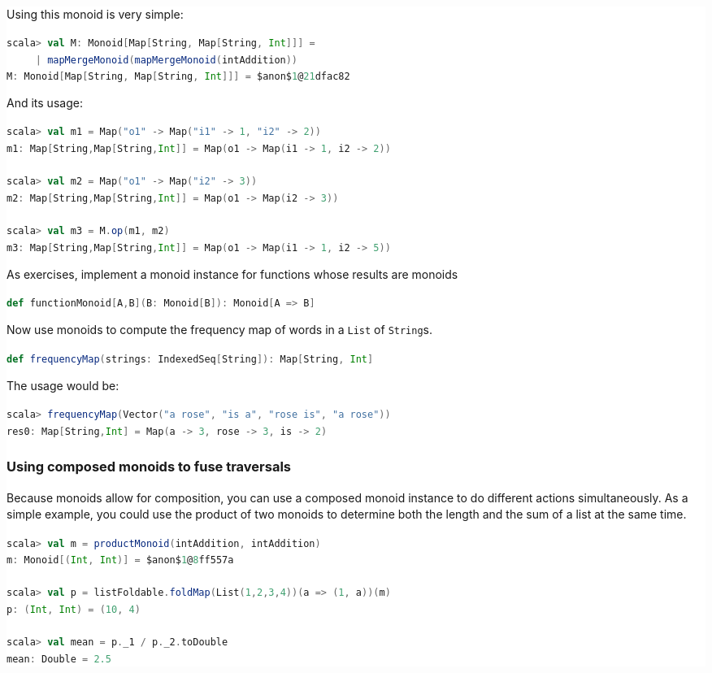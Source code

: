 Using this monoid is very simple:

```scala
scala> val M: Monoid[Map[String, Map[String, Int]]] =
     | mapMergeMonoid(mapMergeMonoid(intAddition))
M: Monoid[Map[String, Map[String, Int]]] = $anon$1@21dfac82
```

And its usage:

```scala
scala> val m1 = Map("o1" -> Map("i1" -> 1, "i2" -> 2))
m1: Map[String,Map[String,Int]] = Map(o1 -> Map(i1 -> 1, i2 -> 2))

scala> val m2 = Map("o1" -> Map("i2" -> 3))
m2: Map[String,Map[String,Int]] = Map(o1 -> Map(i2 -> 3))

scala> val m3 = M.op(m1, m2)
m3: Map[String,Map[String,Int]] = Map(o1 -> Map(i1 -> 1, i2 -> 5))
```

As exercises, implement a monoid instance for functions whose results
are monoids

```scala
def functionMonoid[A,B](B: Monoid[B]): Monoid[A => B]
```

Now use monoids to compute the frequency map of words in a `List` of
`String`s.

```scala
def frequencyMap(strings: IndexedSeq[String]): Map[String, Int]
```

The usage would be:

```scala
scala> frequencyMap(Vector("a rose", "is a", "rose is", "a rose"))
res0: Map[String,Int] = Map(a -> 3, rose -> 3, is -> 2)
```

### Using composed monoids to fuse traversals

Because monoids allow for composition, you can use a composed monoid instance
to do different actions simultaneously. As a simple example, you could use
the product of two monoids to determine both the length and the sum of a
list at the same time.

```scala
scala> val m = productMonoid(intAddition, intAddition)
m: Monoid[(Int, Int)] = $anon$1@8ff557a

scala> val p = listFoldable.foldMap(List(1,2,3,4))(a => (1, a))(m)
p: (Int, Int) = (10, 4)

scala> val mean = p._1 / p._2.toDouble
mean: Double = 2.5
```
